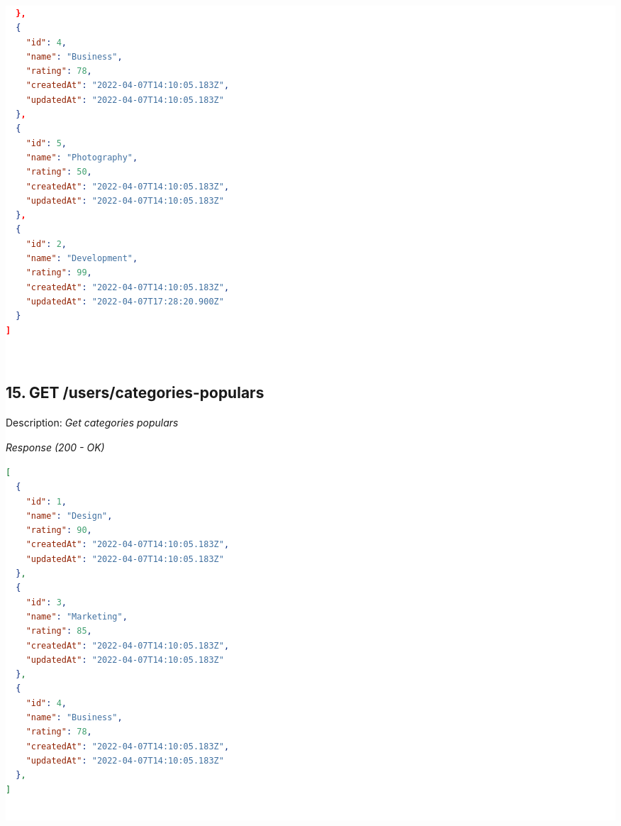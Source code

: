 ```json
  },
  {
    "id": 4,
    "name": "Business",
    "rating": 78,
    "createdAt": "2022-04-07T14:10:05.183Z",
    "updatedAt": "2022-04-07T14:10:05.183Z"
  },
  {
    "id": 5,
    "name": "Photography",
    "rating": 50,
    "createdAt": "2022-04-07T14:10:05.183Z",
    "updatedAt": "2022-04-07T14:10:05.183Z"
  },
  {
    "id": 2,
    "name": "Development",
    "rating": 99,
    "createdAt": "2022-04-07T14:10:05.183Z",
    "updatedAt": "2022-04-07T17:28:20.900Z"
  }
]

```

&nbsp;

## 15. GET /users/categories-populars

Description:
*Get categories populars*

_Response (200 - OK)_

```json
[
  {
    "id": 1,
    "name": "Design",
    "rating": 90,
    "createdAt": "2022-04-07T14:10:05.183Z",
    "updatedAt": "2022-04-07T14:10:05.183Z"
  },
  {
    "id": 3,
    "name": "Marketing",
    "rating": 85,
    "createdAt": "2022-04-07T14:10:05.183Z",
    "updatedAt": "2022-04-07T14:10:05.183Z"
  },
  {
    "id": 4,
    "name": "Business",
    "rating": 78,
    "createdAt": "2022-04-07T14:10:05.183Z",
    "updatedAt": "2022-04-07T14:10:05.183Z"
  },
]

```

&nbsp;
